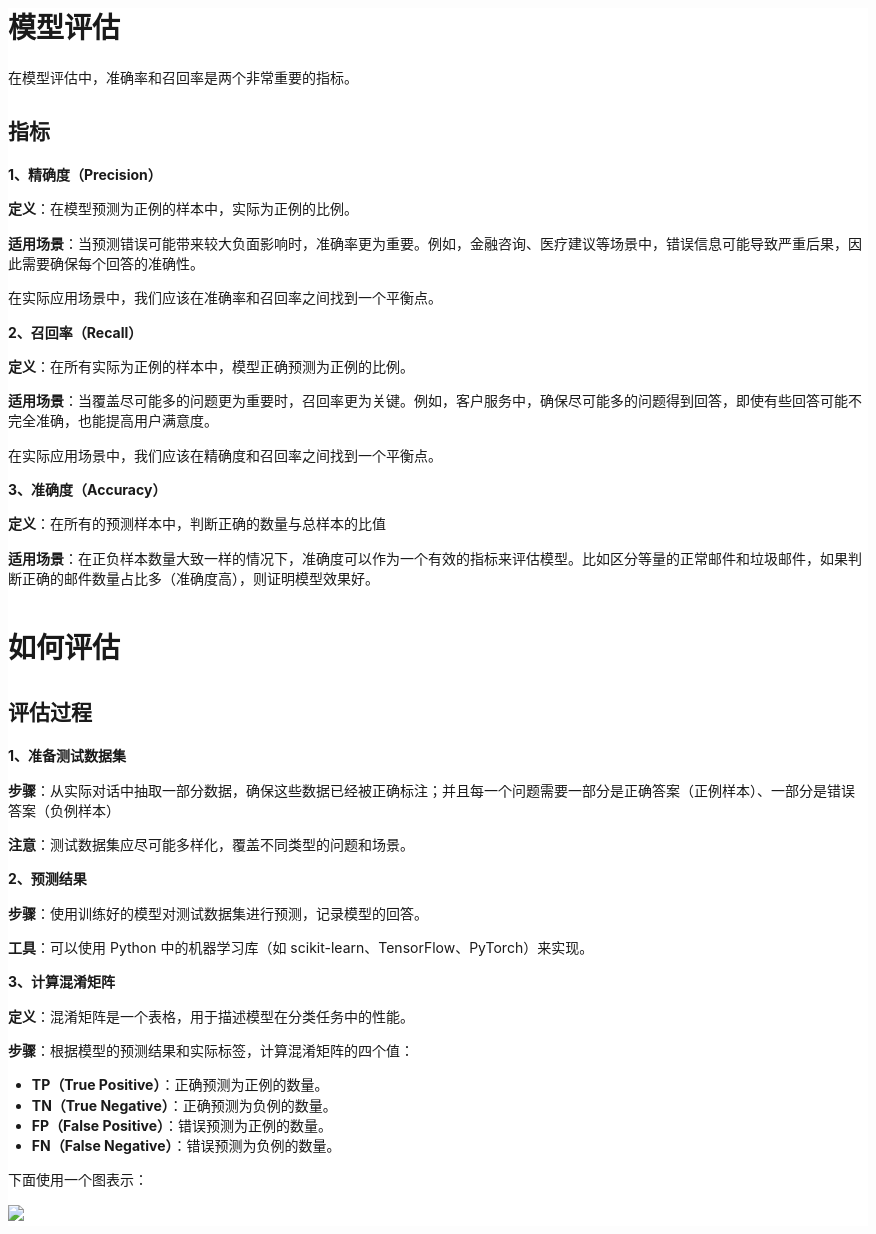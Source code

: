 # 模型评估

在模型评估中，准确率和召回率是两个非常重要的指标。

## 指标

**1、精确度（Precision）**

**定义**：在模型预测为正例的样本中，实际为正例的比例。

**适用场景**：当预测错误可能带来较大负面影响时，准确率更为重要。例如，金融咨询、医疗建议等场景中，错误信息可能导致严重后果，因此需要确保每个回答的准确性。

在实际应用场景中，我们应该在准确率和召回率之间找到一个平衡点。

**2、召回率（Recall）**

**定义**：在所有实际为正例的样本中，模型正确预测为正例的比例。

**适用场景**：当覆盖尽可能多的问题更为重要时，召回率更为关键。例如，客户服务中，确保尽可能多的问题得到回答，即使有些回答可能不完全准确，也能提高用户满意度。

在实际应用场景中，我们应该在精确度和召回率之间找到一个平衡点。

**3、准确度（Accuracy）**

**定义**：在所有的预测样本中，判断正确的数量与总样本的比值

**适用场景**：在正负样本数量大致一样的情况下，准确度可以作为一个有效的指标来评估模型。比如区分等量的正常邮件和垃圾邮件，如果判断正确的邮件数量占比多（准确度高），则证明模型效果好。

# 如何评估

## 评估过程

**1、准备测试数据集**

**步骤**：从实际对话中抽取一部分数据，确保这些数据已经被正确标注；并且每一个问题需要一部分是正确答案（正例样本）、一部分是错误答案（负例样本）

**注意**：测试数据集应尽可能多样化，覆盖不同类型的问题和场景。

**2、预测结果**

**步骤**：使用训练好的模型对测试数据集进行预测，记录模型的回答。

**工具**：可以使用 Python 中的机器学习库（如 scikit-learn、TensorFlow、PyTorch）来实现。

**3、计算混淆矩阵**

**定义**：混淆矩阵是一个表格，用于描述模型在分类任务中的性能。

**步骤**：根据模型的预测结果和实际标签，计算混淆矩阵的四个值：

- **TP（True Positive）**：正确预测为正例的数量。
- **TN（True Negative）**：正确预测为负例的数量。
- **FP（False Positive）**：错误预测为正例的数量。
- **FN（False Negative）**：错误预测为负例的数量。

下面使用一个图表示：

![](./modeltrain.png)
